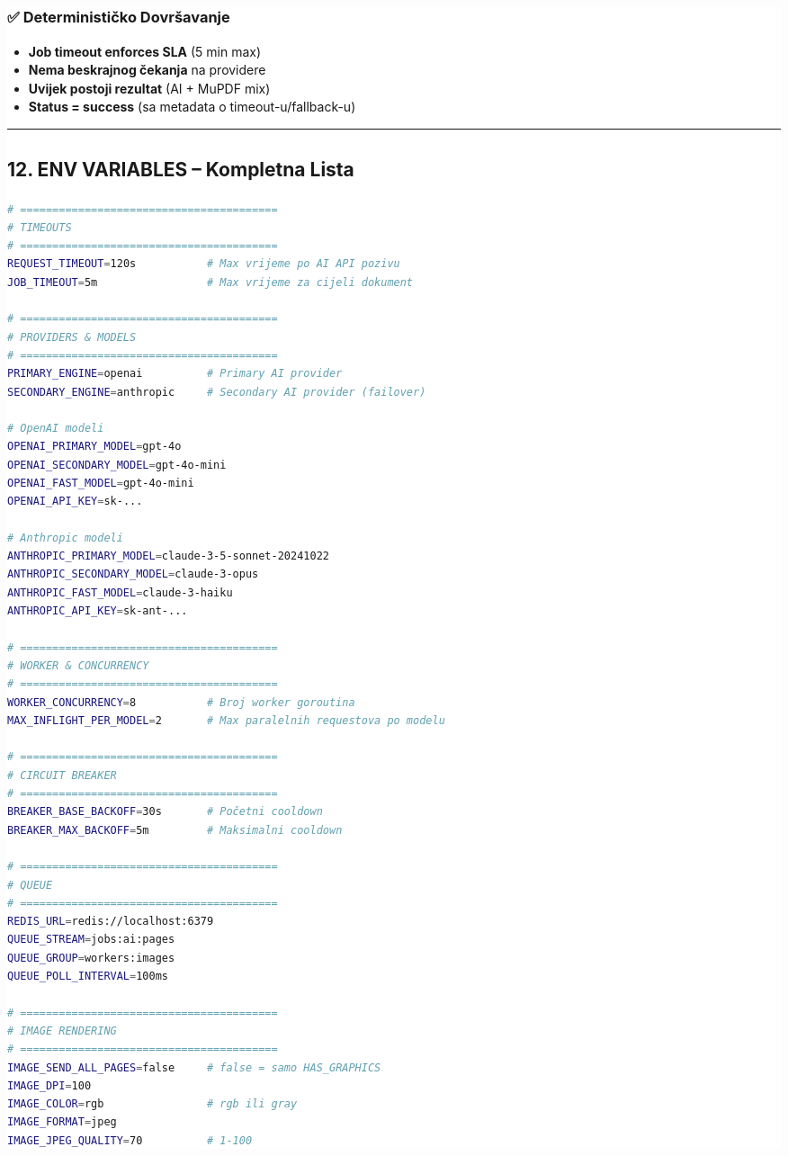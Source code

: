 ### ✅ Determinističko Dovršavanje
- **Job timeout enforces SLA** (5 min max)
- **Nema beskrajnog čekanja** na providere
- **Uvijek postoji rezultat** (AI + MuPDF mix)
- **Status = success** (sa metadata o timeout-u/fallback-u)

---

## 12. ENV VARIABLES – Kompletna Lista

```bash
# ========================================
# TIMEOUTS
# ========================================
REQUEST_TIMEOUT=120s           # Max vrijeme po AI API pozivu
JOB_TIMEOUT=5m                 # Max vrijeme za cijeli dokument

# ========================================
# PROVIDERS & MODELS
# ========================================
PRIMARY_ENGINE=openai          # Primary AI provider
SECONDARY_ENGINE=anthropic     # Secondary AI provider (failover)

# OpenAI modeli
OPENAI_PRIMARY_MODEL=gpt-4o
OPENAI_SECONDARY_MODEL=gpt-4o-mini
OPENAI_FAST_MODEL=gpt-4o-mini
OPENAI_API_KEY=sk-...

# Anthropic modeli
ANTHROPIC_PRIMARY_MODEL=claude-3-5-sonnet-20241022
ANTHROPIC_SECONDARY_MODEL=claude-3-opus
ANTHROPIC_FAST_MODEL=claude-3-haiku
ANTHROPIC_API_KEY=sk-ant-...

# ========================================
# WORKER & CONCURRENCY
# ========================================
WORKER_CONCURRENCY=8           # Broj worker goroutina
MAX_INFLIGHT_PER_MODEL=2       # Max paralelnih requestova po modelu

# ========================================
# CIRCUIT BREAKER
# ========================================
BREAKER_BASE_BACKOFF=30s       # Početni cooldown
BREAKER_MAX_BACKOFF=5m         # Maksimalni cooldown

# ========================================
# QUEUE
# ========================================
REDIS_URL=redis://localhost:6379
QUEUE_STREAM=jobs:ai:pages
QUEUE_GROUP=workers:images
QUEUE_POLL_INTERVAL=100ms

# ========================================
# IMAGE RENDERING
# ========================================
IMAGE_SEND_ALL_PAGES=false     # false = samo HAS_GRAPHICS
IMAGE_DPI=100
IMAGE_COLOR=rgb                # rgb ili gray
IMAGE_FORMAT=jpeg
IMAGE_JPEG_QUALITY=70          # 1-100
```